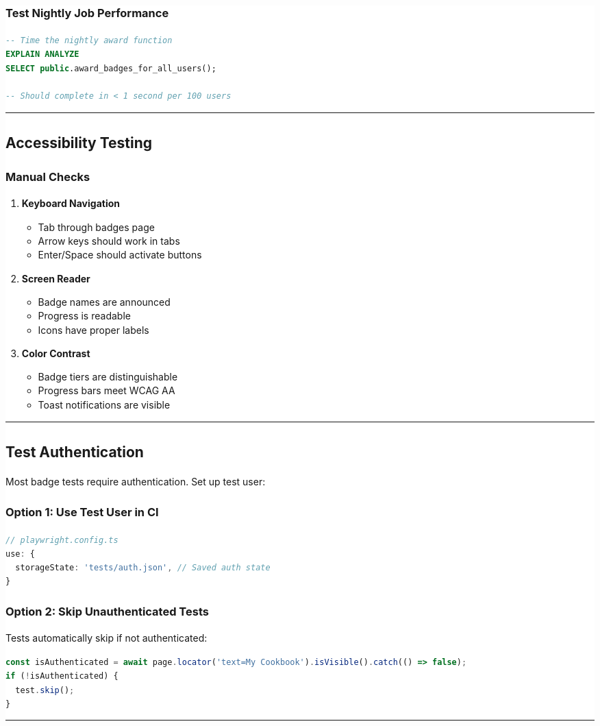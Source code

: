 ### Test Nightly Job Performance

```sql
-- Time the nightly award function
EXPLAIN ANALYZE
SELECT public.award_badges_for_all_users();

-- Should complete in < 1 second per 100 users
```

---

## Accessibility Testing

### Manual Checks

1. **Keyboard Navigation**
   - Tab through badges page
   - Arrow keys should work in tabs
   - Enter/Space should activate buttons

2. **Screen Reader**
   - Badge names are announced
   - Progress is readable
   - Icons have proper labels

3. **Color Contrast**
   - Badge tiers are distinguishable
   - Progress bars meet WCAG AA
   - Toast notifications are visible

---

## Test Authentication

Most badge tests require authentication. Set up test user:

### Option 1: Use Test User in CI

```typescript
// playwright.config.ts
use: {
  storageState: 'tests/auth.json', // Saved auth state
}
```

### Option 2: Skip Unauthenticated Tests

Tests automatically skip if not authenticated:
```typescript
const isAuthenticated = await page.locator('text=My Cookbook').isVisible().catch(() => false);
if (!isAuthenticated) {
  test.skip();
}
```

---